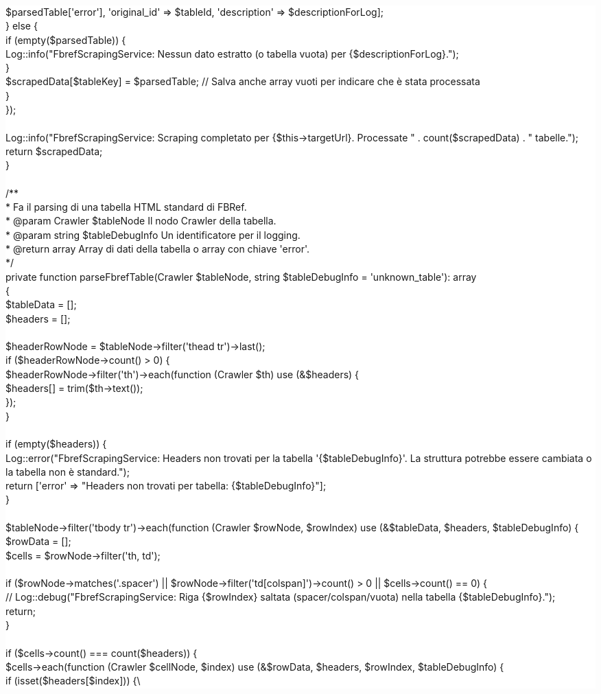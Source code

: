 \$parsedTable\[\'error\'\], \'original_id\' =\> \$tableId,
\'description\' =\> \$descriptionForLog\];\
} else {\
if (empty(\$parsedTable)) {\
Log::info(\"FbrefScrapingService: Nessun dato estratto (o tabella vuota)
per {\$descriptionForLog}.\");\
}\
\$scrapedData\[\$tableKey\] = \$parsedTable; // Salva anche array vuoti
per indicare che è stata processata\
}\
});\
\
Log::info(\"FbrefScrapingService: Scraping completato per
{\$this-\>targetUrl}. Processate \" . count(\$scrapedData) . \"
tabelle.\");\
return \$scrapedData;\
}\
\
/\*\*\
\* Fa il parsing di una tabella HTML standard di FBRef.\
\* \@param Crawler \$tableNode Il nodo Crawler della tabella.\
\* \@param string \$tableDebugInfo Un identificatore per il logging.\
\* \@return array Array di dati della tabella o array con chiave
\'error\'.\
\*/\
private function parseFbrefTable(Crawler \$tableNode, string
\$tableDebugInfo = \'unknown_table\'): array\
{\
\$tableData = \[\];\
\$headers = \[\];\
\
\$headerRowNode = \$tableNode-\>filter(\'thead tr\')-\>last();\
if (\$headerRowNode-\>count() \> 0) {\
\$headerRowNode-\>filter(\'th\')-\>each(function (Crawler \$th) use
(&\$headers) {\
\$headers\[\] = trim(\$th-\>text());\
});\
}\
\
if (empty(\$headers)) {\
Log::error(\"FbrefScrapingService: Headers non trovati per la tabella
\'{\$tableDebugInfo}\'. La struttura potrebbe essere cambiata o la
tabella non è standard.\");\
return \[\'error\' =\> \"Headers non trovati per tabella:
{\$tableDebugInfo}\"\];\
}\
\
\$tableNode-\>filter(\'tbody tr\')-\>each(function (Crawler \$rowNode,
\$rowIndex) use (&\$tableData, \$headers, \$tableDebugInfo) {\
\$rowData = \[\];\
\$cells = \$rowNode-\>filter(\'th, td\');\
\
if (\$rowNode-\>matches(\'.spacer\') \|\|
\$rowNode-\>filter(\'td\[colspan\]\')-\>count() \> 0 \|\|
\$cells-\>count() == 0) {\
// Log::debug(\"FbrefScrapingService: Riga {\$rowIndex} saltata
(spacer/colspan/vuota) nella tabella {\$tableDebugInfo}.\");\
return;\
}\
\
if (\$cells-\>count() === count(\$headers)) {\
\$cells-\>each(function (Crawler \$cellNode, \$index) use (&\$rowData,
\$headers, \$rowIndex, \$tableDebugInfo) {\
if (isset(\$headers\[\$index\])) {\